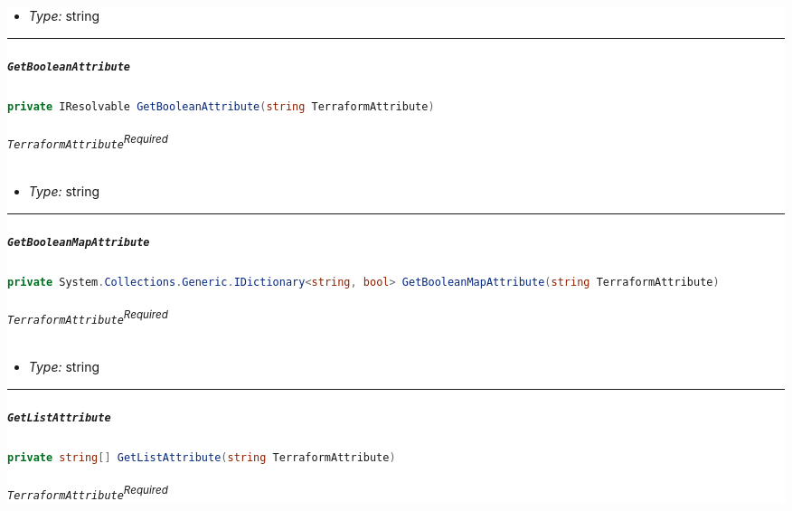 - *Type:* string

---

##### `GetBooleanAttribute` <a name="GetBooleanAttribute" id="@cdktf/provider-cloudflare.dataCloudflareZeroTrustDlpEntries.DataCloudflareZeroTrustDlpEntriesResultConfidenceOutputReference.getBooleanAttribute"></a>

```csharp
private IResolvable GetBooleanAttribute(string TerraformAttribute)
```

###### `TerraformAttribute`<sup>Required</sup> <a name="TerraformAttribute" id="@cdktf/provider-cloudflare.dataCloudflareZeroTrustDlpEntries.DataCloudflareZeroTrustDlpEntriesResultConfidenceOutputReference.getBooleanAttribute.parameter.terraformAttribute"></a>

- *Type:* string

---

##### `GetBooleanMapAttribute` <a name="GetBooleanMapAttribute" id="@cdktf/provider-cloudflare.dataCloudflareZeroTrustDlpEntries.DataCloudflareZeroTrustDlpEntriesResultConfidenceOutputReference.getBooleanMapAttribute"></a>

```csharp
private System.Collections.Generic.IDictionary<string, bool> GetBooleanMapAttribute(string TerraformAttribute)
```

###### `TerraformAttribute`<sup>Required</sup> <a name="TerraformAttribute" id="@cdktf/provider-cloudflare.dataCloudflareZeroTrustDlpEntries.DataCloudflareZeroTrustDlpEntriesResultConfidenceOutputReference.getBooleanMapAttribute.parameter.terraformAttribute"></a>

- *Type:* string

---

##### `GetListAttribute` <a name="GetListAttribute" id="@cdktf/provider-cloudflare.dataCloudflareZeroTrustDlpEntries.DataCloudflareZeroTrustDlpEntriesResultConfidenceOutputReference.getListAttribute"></a>

```csharp
private string[] GetListAttribute(string TerraformAttribute)
```

###### `TerraformAttribute`<sup>Required</sup> <a name="TerraformAttribute" id="@cdktf/provider-cloudflare.dataCloudflareZeroTrustDlpEntries.DataCloudflareZeroTrustDlpEntriesResultConfidenceOutputReference.getListAttribute.parameter.terraformAttribute"></a>
